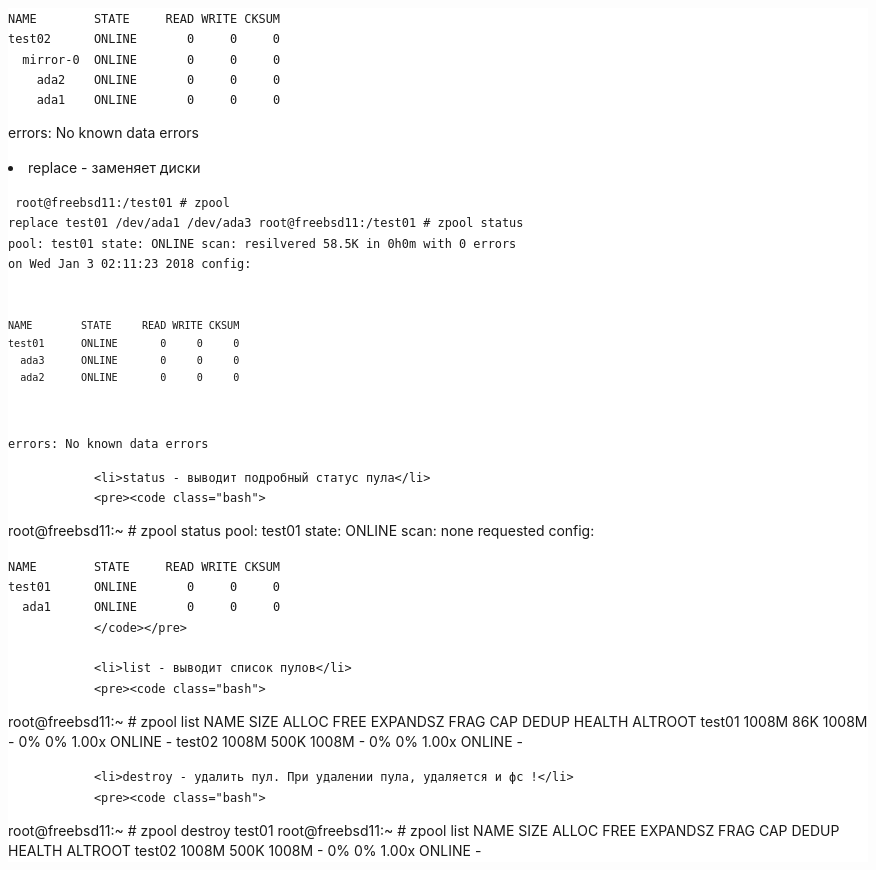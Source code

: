     NAME        STATE     READ WRITE CKSUM
    test02      ONLINE       0     0     0
      mirror-0  ONLINE       0     0     0
        ada2    ONLINE       0     0     0
        ada1    ONLINE       0     0     0

errors: No known data errors
</code></pre>
                <li>replace - заменяет диски</li>
                <pre><code class="bash">
root@freebsd11:/test01 # zpool replace test01 /dev/ada1 /dev/ada3 
root@freebsd11:/test01 # zpool status
  pool: test01
 state: ONLINE
  scan: resilvered 58.5K in 0h0m with 0 errors on Wed Jan  3 02:11:23 2018
config:

    NAME        STATE     READ WRITE CKSUM
    test01      ONLINE       0     0     0
      ada3      ONLINE       0     0     0
      ada2      ONLINE       0     0     0

errors: No known data errors
                </code></pre>

                <li>status - выводит подробный статус пула</li>
                <pre><code class="bash">
root@freebsd11:~ # zpool status
  pool: test01
 state: ONLINE
  scan: none requested
config:

    NAME        STATE     READ WRITE CKSUM
    test01      ONLINE       0     0     0
      ada1      ONLINE       0     0     0
                </code></pre>

                <li>list - выводит список пулов</li>
                <pre><code class="bash">
root@freebsd11:~ # zpool list
NAME     SIZE  ALLOC   FREE  EXPANDSZ   FRAG    CAP  DEDUP  HEALTH  ALTROOT
test01  1008M    86K  1008M         -     0%     0%  1.00x  ONLINE  -
test02  1008M   500K  1008M         -     0%     0%  1.00x  ONLINE  -
                </code></pre>

                <li>destroy - удалить пул. При удалении пула, удаляется и фс !</li>
                <pre><code class="bash">
root@freebsd11:~ # zpool destroy test01
root@freebsd11:~ # zpool list
NAME     SIZE  ALLOC   FREE  EXPANDSZ   FRAG    CAP  DEDUP  HEALTH  ALTROOT
test02  1008M   500K  1008M         -     0%     0%  1.00x  ONLINE  -
                </code></pre>
            </ol>
